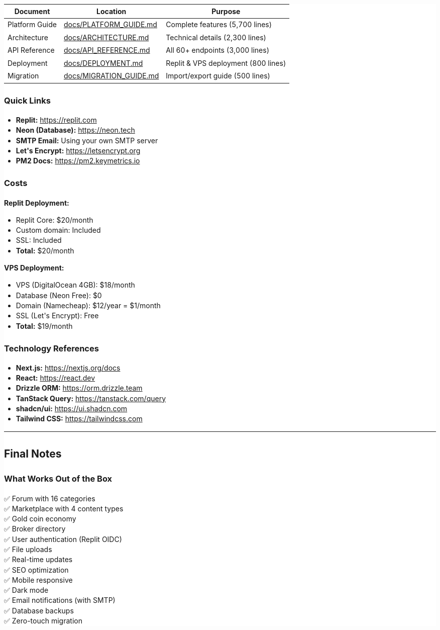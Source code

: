 | Document | Location | Purpose |
|----------|----------|---------|
| Platform Guide | [docs/PLATFORM_GUIDE.md](docs/PLATFORM_GUIDE.md) | Complete features (5,700 lines) |
| Architecture | [docs/ARCHITECTURE.md](docs/ARCHITECTURE.md) | Technical details (2,300 lines) |
| API Reference | [docs/API_REFERENCE.md](docs/API_REFERENCE.md) | All 60+ endpoints (3,000 lines) |
| Deployment | [docs/DEPLOYMENT.md](docs/DEPLOYMENT.md) | Replit & VPS deployment (800 lines) |
| Migration | [docs/MIGRATION_GUIDE.md](docs/MIGRATION_GUIDE.md) | Import/export guide (500 lines) |

### Quick Links

- **Replit:** https://replit.com
- **Neon (Database):** https://neon.tech
- **SMTP Email:** Using your own SMTP server
- **Let's Encrypt:** https://letsencrypt.org
- **PM2 Docs:** https://pm2.keymetrics.io

### Costs

**Replit Deployment:**
- Replit Core: $20/month
- Custom domain: Included
- SSL: Included
- **Total:** $20/month

**VPS Deployment:**
- VPS (DigitalOcean 4GB): $18/month
- Database (Neon Free): $0
- Domain (Namecheap): $12/year = $1/month
- SSL (Let's Encrypt): Free
- **Total:** $19/month

### Technology References

- **Next.js:** https://nextjs.org/docs
- **React:** https://react.dev
- **Drizzle ORM:** https://orm.drizzle.team
- **TanStack Query:** https://tanstack.com/query
- **shadcn/ui:** https://ui.shadcn.com
- **Tailwind CSS:** https://tailwindcss.com

---

## Final Notes

### What Works Out of the Box
✅ Forum with 16 categories  
✅ Marketplace with 4 content types  
✅ Gold coin economy  
✅ Broker directory  
✅ User authentication (Replit OIDC)  
✅ File uploads  
✅ Real-time updates  
✅ SEO optimization  
✅ Mobile responsive  
✅ Dark mode  
✅ Email notifications (with SMTP)  
✅ Database backups  
✅ Zero-touch migration  
